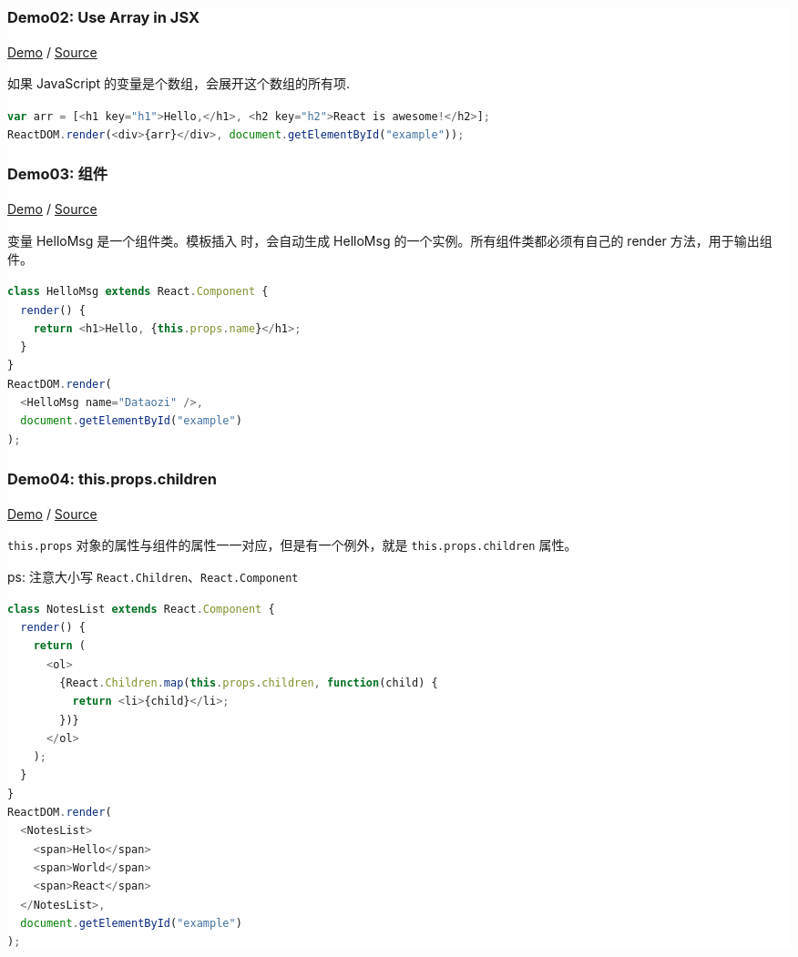 ### Demo02: Use Array in JSX

[Demo](https://istaotao.com/myreact/demo/02/) / [Source](https://github.com/yangtao2o/myreact/blob/master/demo/02/index.html)

如果 JavaScript 的变量是个数组，会展开这个数组的所有项.

```javascript
var arr = [<h1 key="h1">Hello,</h1>, <h2 key="h2">React is awesome!</h2>];
ReactDOM.render(<div>{arr}</div>, document.getElementById("example"));
```

### Demo03: 组件

[Demo](https://istaotao.com/myreact/demo/03/) / [Source](https://github.com/yangtao2o/myreact/blob/master/demo/03/index.html)

变量 HelloMsg 是一个组件类。模板插入 <HelloMsg /> 时，会自动生成 HelloMsg 的一个实例。所有组件类都必须有自己的 render 方法，用于输出组件。

```javascript
class HelloMsg extends React.Component {
  render() {
    return <h1>Hello, {this.props.name}</h1>;
  }
}
ReactDOM.render(
  <HelloMsg name="Dataozi" />,
  document.getElementById("example")
);
```

### Demo04: this.props.children

[Demo](https://istaotao.com/myreact/demo/04/) / [Source](https://github.com/yangtao2o/myreact/blob/master/demo/04/index.html)

`this.props` 对象的属性与组件的属性一一对应，但是有一个例外，就是 `this.props.children` 属性。

ps: 注意大小写 `React.Children`、`React.Component`

```javascript
class NotesList extends React.Component {
  render() {
    return (
      <ol>
        {React.Children.map(this.props.children, function(child) {
          return <li>{child}</li>;
        })}
      </ol>
    );
  }
}
ReactDOM.render(
  <NotesList>
    <span>Hello</span>
    <span>World</span>
    <span>React</span>
  </NotesList>,
  document.getElementById("example")
);
```
